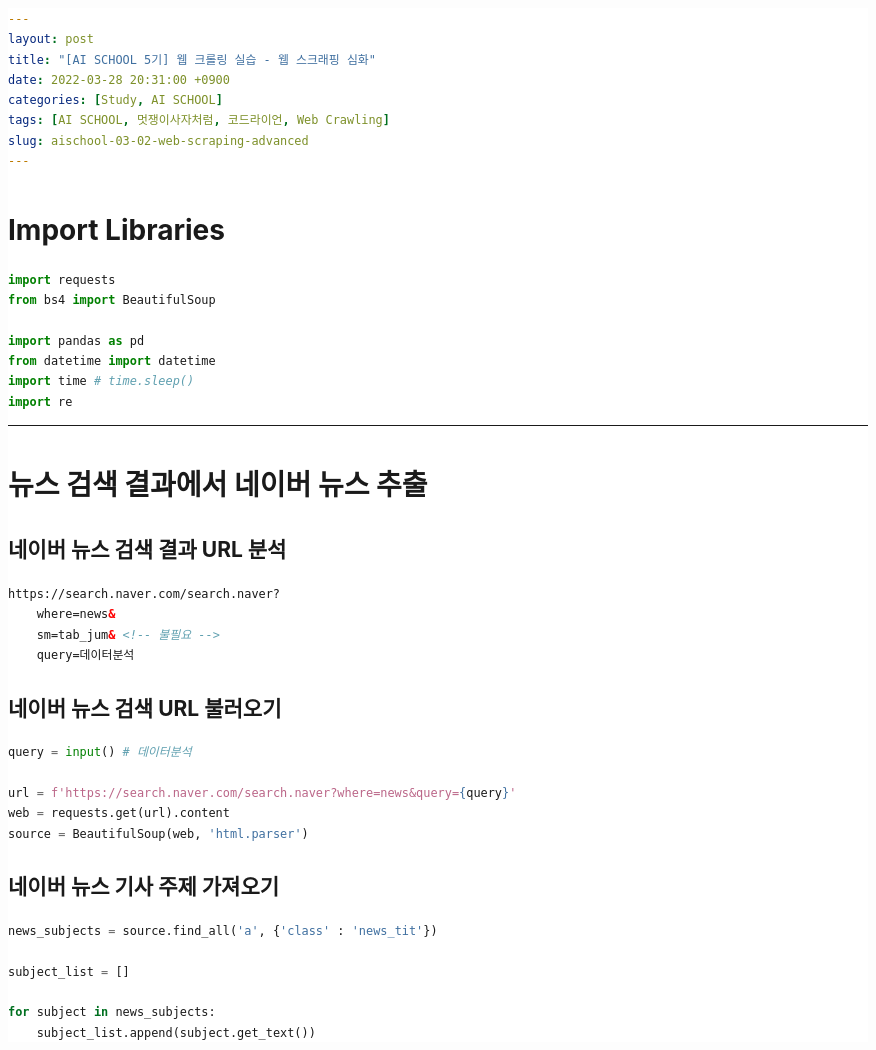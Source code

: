 ```yaml
---
layout: post
title: "[AI SCHOOL 5기] 웹 크롤링 실습 - 웹 스크래핑 심화"
date: 2022-03-28 20:31:00 +0900
categories: [Study, AI SCHOOL]
tags: [AI SCHOOL, 멋쟁이사자처럼, 코드라이언, Web Crawling]
slug: aischool-03-02-web-scraping-advanced
---
```


# Import Libraries

```python
import requests
from bs4 import BeautifulSoup

import pandas as pd
from datetime import datetime
import time # time.sleep()
import re
```

---

# 뉴스 검색 결과에서 네이버 뉴스 추출

## 네이버 뉴스 검색 결과 URL 분석

```html
https://search.naver.com/search.naver?
    where=news&
    sm=tab_jum& <!-- 불필요 -->
    query=데이터분석
```

## 네이버 뉴스 검색 URL 불러오기

```python
query = input() # 데이터분석

url = f'https://search.naver.com/search.naver?where=news&query={query}'
web = requests.get(url).content
source = BeautifulSoup(web, 'html.parser')
```

## 네이버 뉴스 기사 주제 가져오기

```python
news_subjects = source.find_all('a', {'class' : 'news_tit'})

subject_list = []

for subject in news_subjects:
    subject_list.append(subject.get_text())
```

